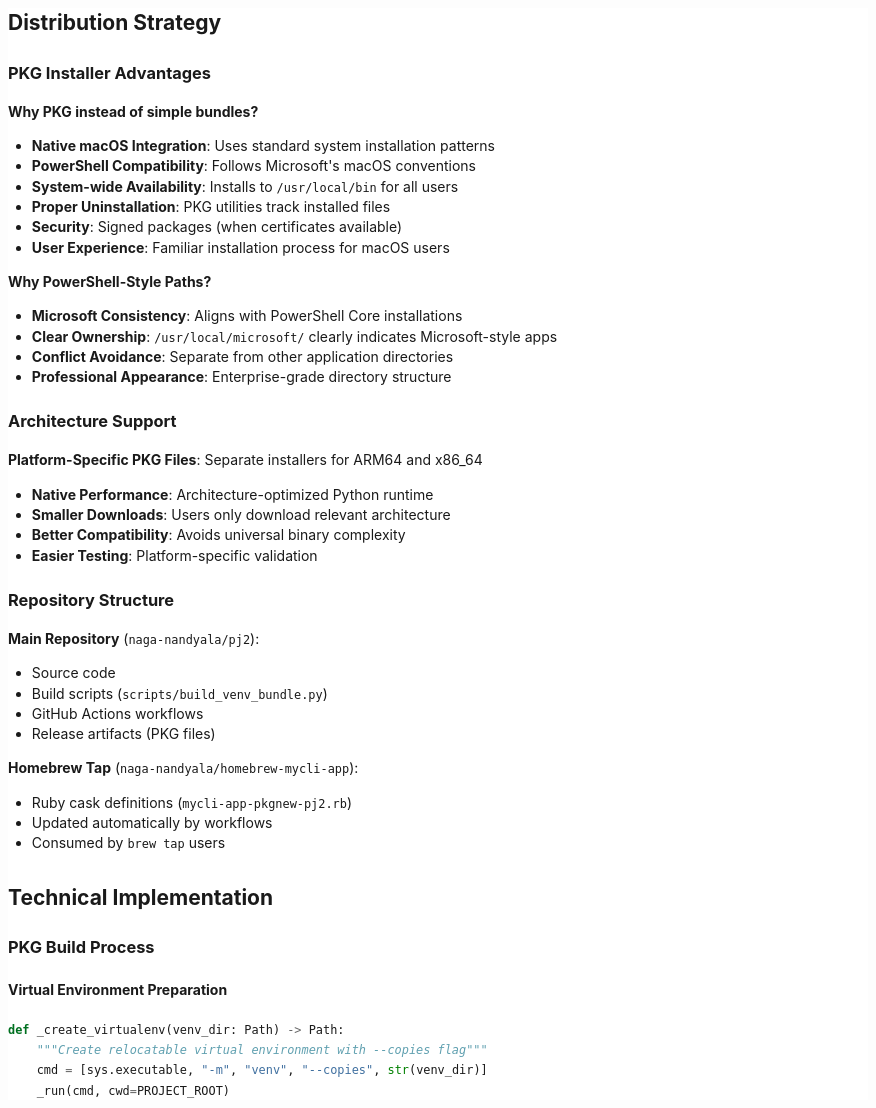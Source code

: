 ## Distribution Strategy

### PKG Installer Advantages

**Why PKG instead of simple bundles?**
- **Native macOS Integration**: Uses standard system installation patterns
- **PowerShell Compatibility**: Follows Microsoft's macOS conventions
- **System-wide Availability**: Installs to `/usr/local/bin` for all users
- **Proper Uninstallation**: PKG utilities track installed files
- **Security**: Signed packages (when certificates available)
- **User Experience**: Familiar installation process for macOS users

**Why PowerShell-Style Paths?**
- **Microsoft Consistency**: Aligns with PowerShell Core installations
- **Clear Ownership**: `/usr/local/microsoft/` clearly indicates Microsoft-style apps
- **Conflict Avoidance**: Separate from other application directories
- **Professional Appearance**: Enterprise-grade directory structure

### Architecture Support

**Platform-Specific PKG Files**: Separate installers for ARM64 and x86_64
- **Native Performance**: Architecture-optimized Python runtime
- **Smaller Downloads**: Users only download relevant architecture
- **Better Compatibility**: Avoids universal binary complexity
- **Easier Testing**: Platform-specific validation

### Repository Structure

**Main Repository** (`naga-nandyala/pj2`):
- Source code
- Build scripts (`scripts/build_venv_bundle.py`)
- GitHub Actions workflows
- Release artifacts (PKG files)

**Homebrew Tap** (`naga-nandyala/homebrew-mycli-app`):
- Ruby cask definitions (`mycli-app-pkgnew-pj2.rb`)
- Updated automatically by workflows
- Consumed by `brew tap` users

## Technical Implementation

### PKG Build Process

#### Virtual Environment Preparation
```python
def _create_virtualenv(venv_dir: Path) -> Path:
    """Create relocatable virtual environment with --copies flag"""
    cmd = [sys.executable, "-m", "venv", "--copies", str(venv_dir)]
    _run(cmd, cwd=PROJECT_ROOT)
```
